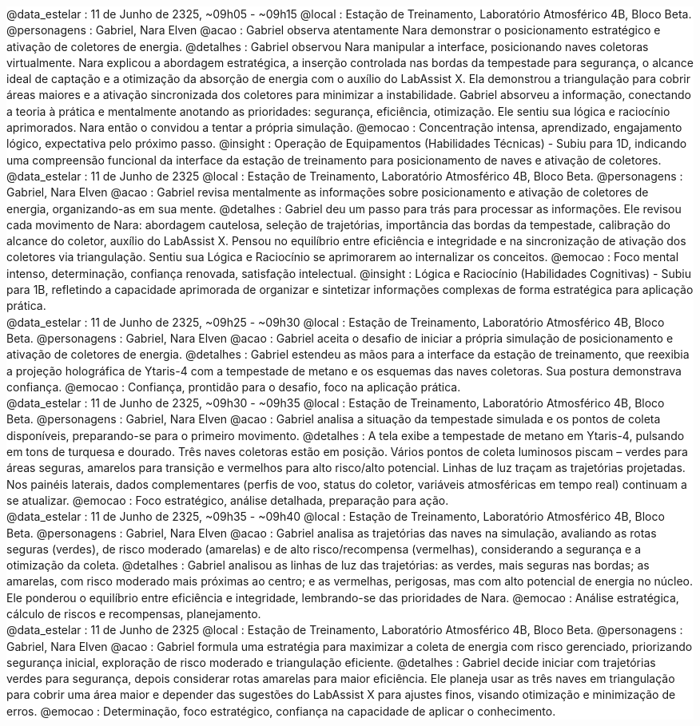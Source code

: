 @data\_estelar : 11 de Junho de 2325, \~09h05 \- \~09h15 @local : Estação de Treinamento, Laboratório Atmosférico 4B, Bloco Beta. @personagens : Gabriel, Nara Elven @acao : Gabriel observa atentamente Nara demonstrar o posicionamento estratégico e ativação de coletores de energia. @detalhes : Gabriel observou Nara manipular a interface, posicionando naves coletoras virtualmente. Nara explicou a abordagem estratégica, a inserção controlada nas bordas da tempestade para segurança, o alcance ideal de captação e a otimização da absorção de energia com o auxílio do LabAssist X. Ela demonstrou a triangulação para cobrir áreas maiores e a ativação sincronizada dos coletores para minimizar a instabilidade. Gabriel absorveu a informação, conectando a teoria à prática e mentalmente anotando as prioridades: segurança, eficiência, otimização. Ele sentiu sua lógica e raciocínio aprimorados. Nara então o convidou a tentar a própria simulação. @emocao : Concentração intensa, aprendizado, engajamento lógico, expectativa pelo próximo passo. @insight : Operação de Equipamentos (Habilidades Técnicas) \- Subiu para 1D, indicando uma compreensão funcional da interface da estação de treinamento para posicionamento de naves e ativação de coletores.  
@data\_estelar : 11 de Junho de 2325 @local : Estação de Treinamento, Laboratório Atmosférico 4B, Bloco Beta. @personagens : Gabriel, Nara Elven @acao : Gabriel revisa mentalmente as informações sobre posicionamento e ativação de coletores de energia, organizando-as em sua mente. @detalhes : Gabriel deu um passo para trás para processar as informações. Ele revisou cada movimento de Nara: abordagem cautelosa, seleção de trajetórias, importância das bordas da tempestade, calibração do alcance do coletor, auxílio do LabAssist X. Pensou no equilíbrio entre eficiência e integridade e na sincronização de ativação dos coletores via triangulação. Sentiu sua Lógica e Raciocínio se aprimorarem ao internalizar os conceitos. @emocao : Foco mental intenso, determinação, confiança renovada, satisfação intelectual. @insight : Lógica e Raciocínio (Habilidades Cognitivas) \- Subiu para 1B, refletindo a capacidade aprimorada de organizar e sintetizar informações complexas de forma estratégica para aplicação prática.  
@data\_estelar : 11 de Junho de 2325, \~09h25 \- \~09h30 @local : Estação de Treinamento, Laboratório Atmosférico 4B, Bloco Beta. @personagens : Gabriel, Nara Elven @acao : Gabriel aceita o desafio de iniciar a própria simulação de posicionamento e ativação de coletores de energia. @detalhes : Gabriel estendeu as mãos para a interface da estação de treinamento, que reexibia a projeção holográfica de Ytaris-4 com a tempestade de metano e os esquemas das naves coletoras. Sua postura demonstrava confiança. @emocao : Confiança, prontidão para o desafio, foco na aplicação prática.  
@data\_estelar : 11 de Junho de 2325, \~09h30 \- \~09h35 @local : Estação de Treinamento, Laboratório Atmosférico 4B, Bloco Beta. @personagens : Gabriel, Nara Elven @acao : Gabriel analisa a situação da tempestade simulada e os pontos de coleta disponíveis, preparando-se para o primeiro movimento. @detalhes : A tela exibe a tempestade de metano em Ytaris-4, pulsando em tons de turquesa e dourado. Três naves coletoras estão em posição. Vários pontos de coleta luminosos piscam – verdes para áreas seguras, amarelos para transição e vermelhos para alto risco/alto potencial. Linhas de luz traçam as trajetórias projetadas. Nos painéis laterais, dados complementares (perfis de voo, status do coletor, variáveis atmosféricas em tempo real) continuam a se atualizar. @emocao : Foco estratégico, análise detalhada, preparação para ação.  
@data\_estelar : 11 de Junho de 2325, \~09h35 \- \~09h40 @local : Estação de Treinamento, Laboratório Atmosférico 4B, Bloco Beta. @personagens : Gabriel, Nara Elven @acao : Gabriel analisa as trajetórias das naves na simulação, avaliando as rotas seguras (verdes), de risco moderado (amarelas) e de alto risco/recompensa (vermelhas), considerando a segurança e a otimização da coleta. @detalhes : Gabriel analisou as linhas de luz das trajetórias: as verdes, mais seguras nas bordas; as amarelas, com risco moderado mais próximas ao centro; e as vermelhas, perigosas, mas com alto potencial de energia no núcleo. Ele ponderou o equilíbrio entre eficiência e integridade, lembrando-se das prioridades de Nara. @emocao : Análise estratégica, cálculo de riscos e recompensas, planejamento.  
@data\_estelar : 11 de Junho de 2325 @local : Estação de Treinamento, Laboratório Atmosférico 4B, Bloco Beta. @personagens : Gabriel, Nara Elven @acao : Gabriel formula uma estratégia para maximizar a coleta de energia com risco gerenciado, priorizando segurança inicial, exploração de risco moderado e triangulação eficiente. @detalhes : Gabriel decide iniciar com trajetórias verdes para segurança, depois considerar rotas amarelas para maior eficiência. Ele planeja usar as três naves em triangulação para cobrir uma área maior e depender das sugestões do LabAssist X para ajustes finos, visando otimização e minimização de erros. @emocao : Determinação, foco estratégico, confiança na capacidade de aplicar o conhecimento.  